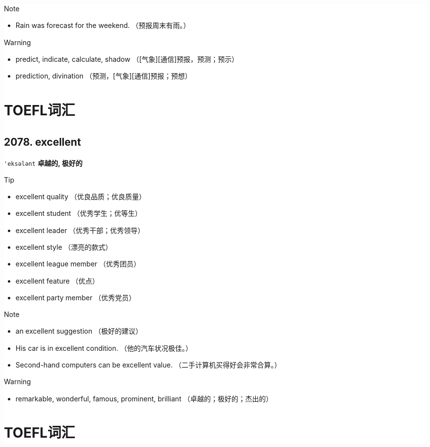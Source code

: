 > [!NOTE]
>
> - Rain was forecast for the weekend. （预报周末有雨。）
>

> [!WARNING]
>
> - predict, indicate, calculate, shadow （[气象][通信]预报，预测；预示）
>
> - prediction, divination （预测，[气象][通信]预报；预想）
>

# TOEFL词汇

## 2078. excellent

`'eksələnt`  **卓越的, 极好的**

> [!TIP]
>
> - excellent quality （优良品质；优良质量）
>
> - excellent student （优秀学生；优等生）
>
> - excellent leader （优秀干部；优秀领导）
>
> - excellent style （漂亮的款式）
>
> - excellent league member （优秀团员）
>
> - excellent feature （优点）
>
> - excellent party member （优秀党员）
>

> [!NOTE]
>
> - an excellent suggestion （极好的建议）
>
> - His car is in excellent condition. （他的汽车状况极佳。）
>
> - Second-hand computers can be excellent value. （二手计算机买得好会非常合算。）
>

> [!WARNING]
>
> - remarkable, wonderful, famous, prominent, brilliant （卓越的；极好的；杰出的）
>

# TOEFL词汇
